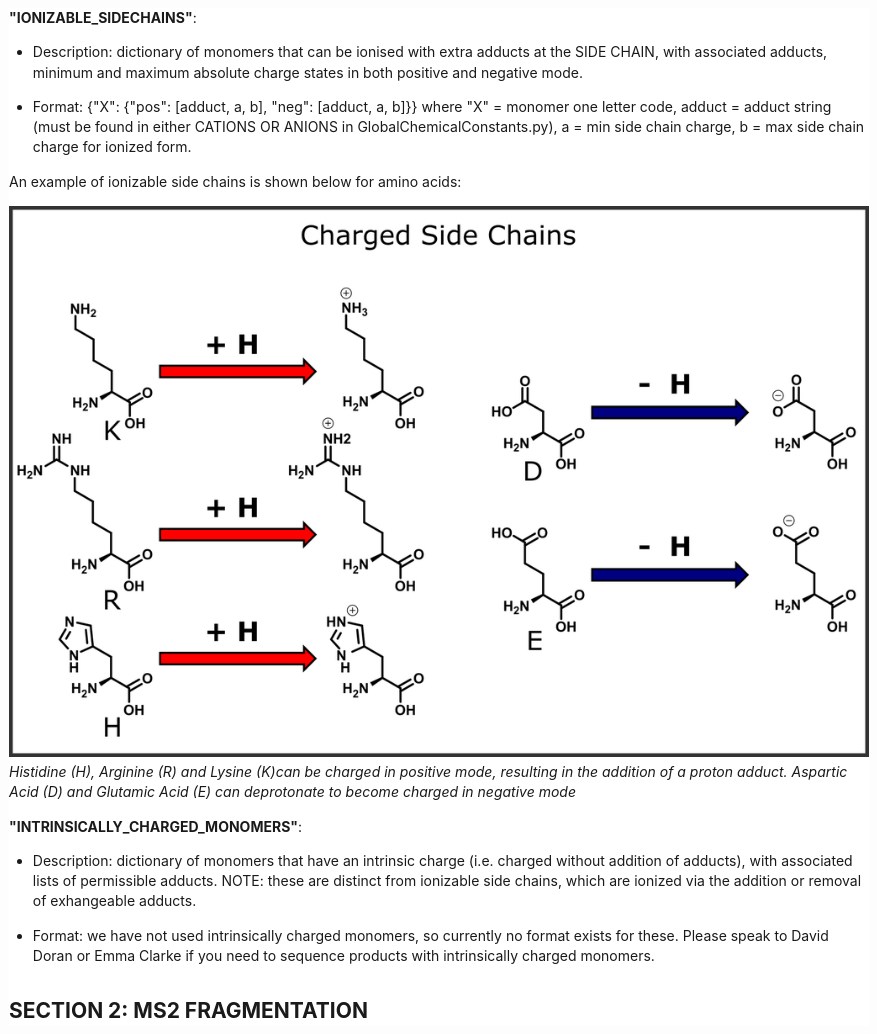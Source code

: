 __"IONIZABLE_SIDECHAINS"__:

- Description: dictionary of monomers that can be ionised with extra adducts at the SIDE CHAIN, with associated adducts, minimum and maximum absolute charge states in both positive and negative mode.

- Format: {"X": {"pos": [adduct, a, b], "neg": [adduct, a, b]}}
where "X" = monomer one letter code, adduct = adduct string (must be found in either CATIONS OR ANIONS in GlobalChemicalConstants.py), a = min side chain charge, b = max side chain charge for ionized form.

An example of ionizable side chains is shown below for amino acids: 

![AA Sidechain Ionization](img/aa_sidechain_ionization.png "AA Sidechain Ionization")*Histidine (H), Arginine (R) and Lysine (K)can be charged in positive mode, resulting in the addition of a proton adduct. Aspartic Acid (D) and Glutamic Acid (E) can deprotonate to become charged in negative mode*

__"INTRINSICALLY_CHARGED_MONOMERS"__:

- Description: dictionary of monomers that have an intrinsic charge (i.e. charged without addition of adducts), with associated lists of permissible adducts. NOTE: these are distinct from ionizable side chains, which are ionized via the addition or removal of exhangeable adducts.

- Format: we have not used intrinsically charged monomers, so currently no format exists for these. Please speak to David Doran or Emma Clarke if you need to sequence products with intrinsically charged monomers. 

## SECTION 2: MS2 FRAGMENTATION
